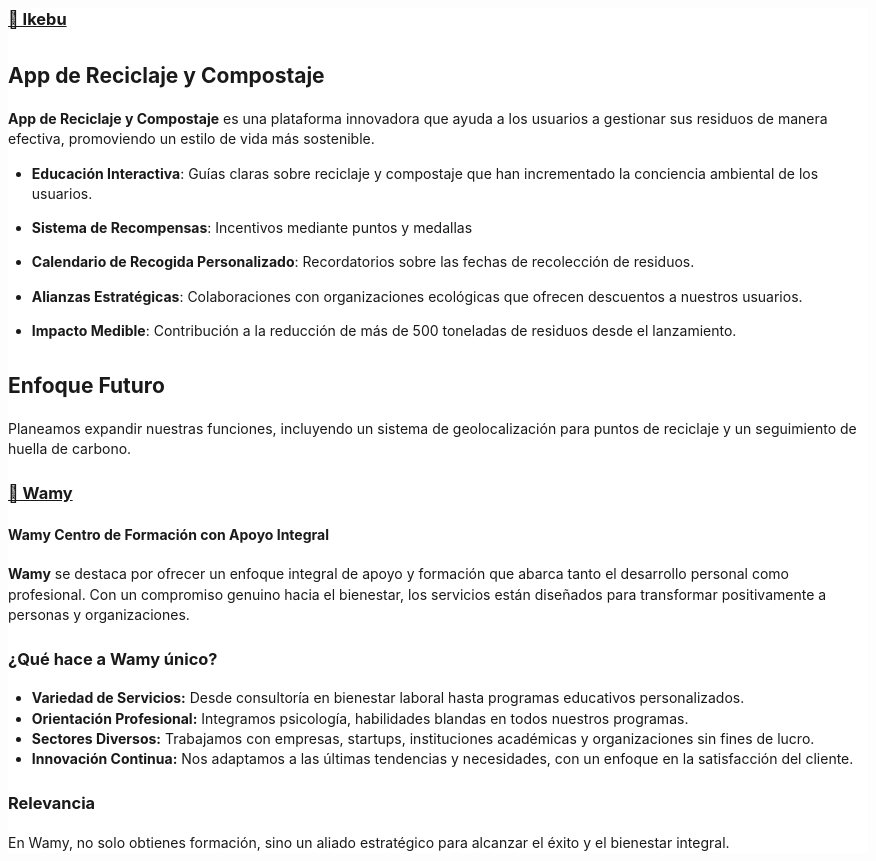 ### [🔗 Ikebu](https://ikebu.ar)
## App de Reciclaje y Compostaje

**App de Reciclaje y Compostaje** es una plataforma innovadora que ayuda a los usuarios a gestionar sus residuos de manera efectiva, promoviendo un estilo de vida más sostenible. 

- **Educación Interactiva**: Guías claras sobre reciclaje y compostaje que han incrementado la conciencia ambiental de los usuarios.

- **Sistema de Recompensas**: Incentivos mediante puntos y medallas

- **Calendario de Recogida Personalizado**: Recordatorios sobre las fechas de recolección de residuos.

- **Alianzas Estratégicas**: Colaboraciones con organizaciones ecológicas que ofrecen descuentos a nuestros usuarios.

- **Impacto Medible**: Contribución a la reducción de más de 500 toneladas de residuos desde el lanzamiento.

## Enfoque Futuro

Planeamos expandir nuestras funciones, incluyendo un sistema de geolocalización para puntos de reciclaje y un seguimiento de huella de carbono.


### [🔗 Wamy](https://wamy.ar)
#### Wamy Centro de Formación con Apoyo Integral

**Wamy** se destaca por ofrecer un enfoque integral de apoyo y formación que abarca tanto el desarrollo personal como profesional. Con un compromiso genuino hacia el bienestar, los servicios están diseñados para transformar positivamente a personas y organizaciones.

### ¿Qué hace a Wamy único?

- **Variedad de Servicios:** Desde consultoría en bienestar laboral hasta programas educativos personalizados.
- **Orientación Profesional:** Integramos psicología, habilidades blandas en todos nuestros programas.
- **Sectores Diversos:** Trabajamos con empresas, startups, instituciones académicas y organizaciones sin fines de lucro.
- **Innovación Continua:** Nos adaptamos a las últimas tendencias y necesidades, con un enfoque en la satisfacción del cliente.

### Relevancia

En Wamy, no solo obtienes formación, sino un aliado estratégico para alcanzar el éxito y el bienestar integral.
